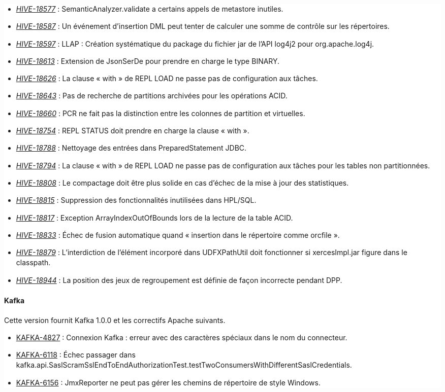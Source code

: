 -   [*HIVE-18577*](https://issues.apache.org/jira/browse/HIVE-18577) : SemanticAnalyzer.validate a certains appels de metastore inutiles.

-   [*HIVE-18587*](https://issues.apache.org/jira/browse/HIVE-18587) : Un événement d’insertion DML peut tenter de calculer une somme de contrôle sur les répertoires.

-   [*HIVE-18597*](https://issues.apache.org/jira/browse/HIVE-18597) : LLAP : Création systématique du package du fichier jar de l’API log4j2 pour org.apache.log4j.

-   [*HIVE-18613*](https://issues.apache.org/jira/browse/HIVE-18613) : Extension de JsonSerDe pour prendre en charge le type BINARY.

-   [*HIVE-18626*](https://issues.apache.org/jira/browse/HIVE-18626) : La clause « with » de REPL LOAD ne passe pas de configuration aux tâches.

-   [*HIVE-18643*](https://issues.apache.org/jira/browse/HIVE-18643) : Pas de recherche de partitions archivées pour les opérations ACID.

-   [*HIVE-18660*](https://issues.apache.org/jira/browse/HIVE-18660) : PCR ne fait pas la distinction entre les colonnes de partition et virtuelles.

-   [*HIVE-18754*](https://issues.apache.org/jira/browse/HIVE-18754) : REPL STATUS doit prendre en charge la clause « with ».

-   [*HIVE-18788*](https://issues.apache.org/jira/browse/HIVE-18788) : Nettoyage des entrées dans PreparedStatement JDBC.

-   [*HIVE-18794*](https://issues.apache.org/jira/browse/HIVE-18794) : La clause « with » de REPL LOAD ne passe pas de configuration aux tâches pour les tables non partitionnées.

-   [*HIVE-18808*](https://issues.apache.org/jira/browse/HIVE-18808) : Le compactage doit être plus solide en cas d’échec de la mise à jour des statistiques.

-   [*HIVE-18815*](https://issues.apache.org/jira/browse/HIVE-18815) : Suppression des fonctionnalités inutilisées dans HPL/SQL.

-   [*HIVE-18817*](https://issues.apache.org/jira/browse/HIVE-18817) : Exception ArrayIndexOutOfBounds lors de la lecture de la table ACID.

-   [*HIVE-18833*](https://issues.apache.org/jira/browse/HIVE-18833) : Échec de fusion automatique quand « insertion dans le répertoire comme orcfile ».

-   [*HIVE-18879*](https://issues.apache.org/jira/browse/HIVE-18879) : L’interdiction de l’élément incorporé dans UDFXPathUtil doit fonctionner si xercesImpl.jar figure dans le classpath.

-   [*HIVE-18944*](https://issues.apache.org/jira/browse/HIVE-18944) : La position des jeux de regroupement est définie de façon incorrecte pendant DPP.

#### <a name="kafka"></a>Kafka

Cette version fournit Kafka 1.0.0 et les correctifs Apache suivants.

-   [KAFKA-4827](https://issues.apache.org/jira/browse/KAFKA-4827) : Connexion Kafka : erreur avec des caractères spéciaux dans le nom du connecteur.

-   [KAFKA-6118](https://issues.apache.org/jira/browse/KAFKA-6118) : Échec passager dans kafka.api.SaslScramSslEndToEndAuthorizationTest.testTwoConsumersWithDifferentSaslCredentials.

-   [KAFKA-6156](https://issues.apache.org/jira/browse/KAFKA-6156) : JmxReporter ne peut pas gérer les chemins de répertoire de style Windows.

